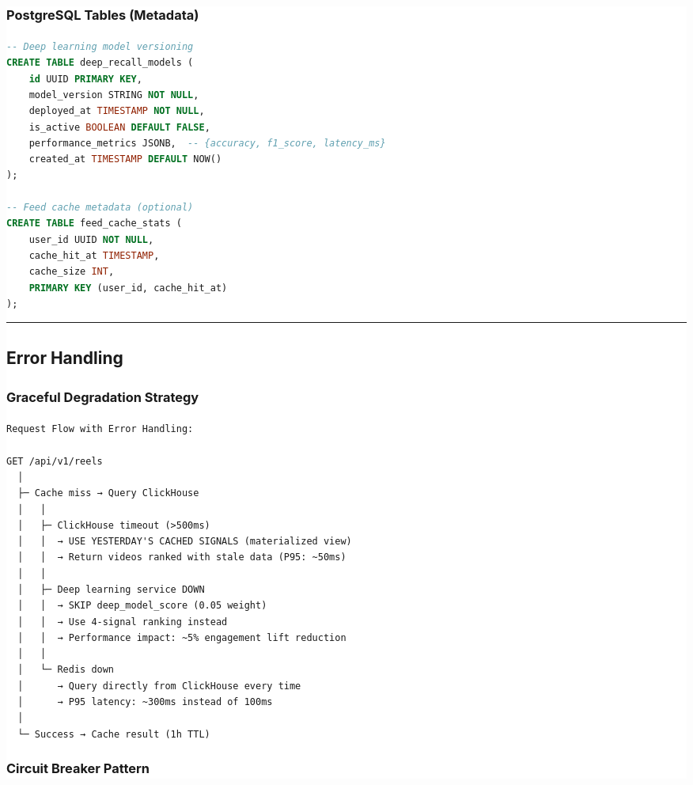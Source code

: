 ### PostgreSQL Tables (Metadata)

```sql
-- Deep learning model versioning
CREATE TABLE deep_recall_models (
    id UUID PRIMARY KEY,
    model_version STRING NOT NULL,
    deployed_at TIMESTAMP NOT NULL,
    is_active BOOLEAN DEFAULT FALSE,
    performance_metrics JSONB,  -- {accuracy, f1_score, latency_ms}
    created_at TIMESTAMP DEFAULT NOW()
);

-- Feed cache metadata (optional)
CREATE TABLE feed_cache_stats (
    user_id UUID NOT NULL,
    cache_hit_at TIMESTAMP,
    cache_size INT,
    PRIMARY KEY (user_id, cache_hit_at)
);
```

---

## Error Handling

### Graceful Degradation Strategy

```
Request Flow with Error Handling:

GET /api/v1/reels
  │
  ├─ Cache miss → Query ClickHouse
  │   │
  │   ├─ ClickHouse timeout (>500ms)
  │   │  → USE YESTERDAY'S CACHED SIGNALS (materialized view)
  │   │  → Return videos ranked with stale data (P95: ~50ms)
  │   │
  │   ├─ Deep learning service DOWN
  │   │  → SKIP deep_model_score (0.05 weight)
  │   │  → Use 4-signal ranking instead
  │   │  → Performance impact: ~5% engagement lift reduction
  │   │
  │   └─ Redis down
  │      → Query directly from ClickHouse every time
  │      → P95 latency: ~300ms instead of 100ms
  │
  └─ Success → Cache result (1h TTL)
```

### Circuit Breaker Pattern

